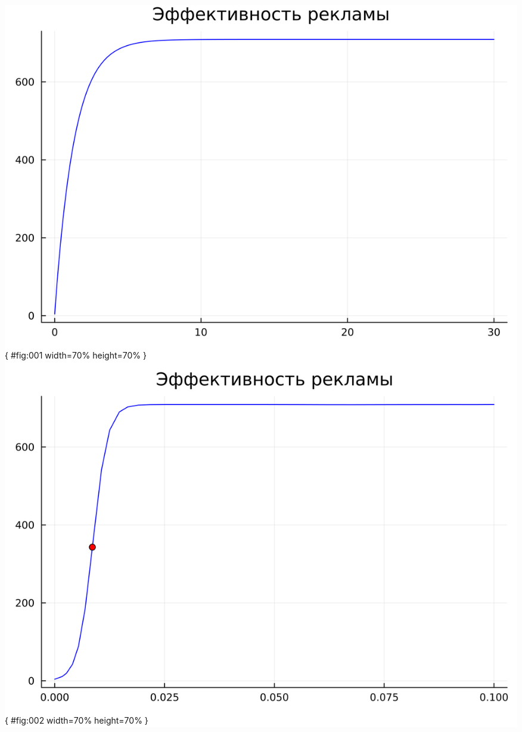 ![График распространения рекламы для первого случая, построенный на языке Julia](Screens/jl1.PNG){ #fig:001 width=70% height=70% }

![График распространения рекламы для второго случая, построенный на языке Julia](Screens/jl2.PNG){ #fig:002 width=70% height=70% }
